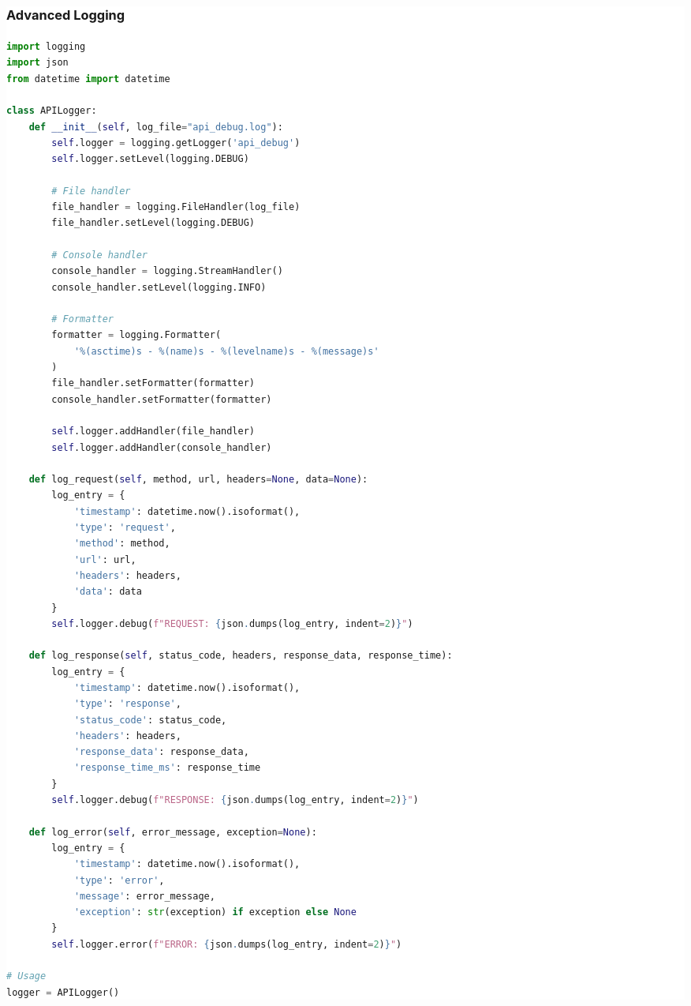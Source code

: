 ### Advanced Logging

```python
import logging
import json
from datetime import datetime

class APILogger:
    def __init__(self, log_file="api_debug.log"):
        self.logger = logging.getLogger('api_debug')
        self.logger.setLevel(logging.DEBUG)

        # File handler
        file_handler = logging.FileHandler(log_file)
        file_handler.setLevel(logging.DEBUG)

        # Console handler
        console_handler = logging.StreamHandler()
        console_handler.setLevel(logging.INFO)

        # Formatter
        formatter = logging.Formatter(
            '%(asctime)s - %(name)s - %(levelname)s - %(message)s'
        )
        file_handler.setFormatter(formatter)
        console_handler.setFormatter(formatter)

        self.logger.addHandler(file_handler)
        self.logger.addHandler(console_handler)

    def log_request(self, method, url, headers=None, data=None):
        log_entry = {
            'timestamp': datetime.now().isoformat(),
            'type': 'request',
            'method': method,
            'url': url,
            'headers': headers,
            'data': data
        }
        self.logger.debug(f"REQUEST: {json.dumps(log_entry, indent=2)}")

    def log_response(self, status_code, headers, response_data, response_time):
        log_entry = {
            'timestamp': datetime.now().isoformat(),
            'type': 'response',
            'status_code': status_code,
            'headers': headers,
            'response_data': response_data,
            'response_time_ms': response_time
        }
        self.logger.debug(f"RESPONSE: {json.dumps(log_entry, indent=2)}")

    def log_error(self, error_message, exception=None):
        log_entry = {
            'timestamp': datetime.now().isoformat(),
            'type': 'error',
            'message': error_message,
            'exception': str(exception) if exception else None
        }
        self.logger.error(f"ERROR: {json.dumps(log_entry, indent=2)}")

# Usage
logger = APILogger()
```